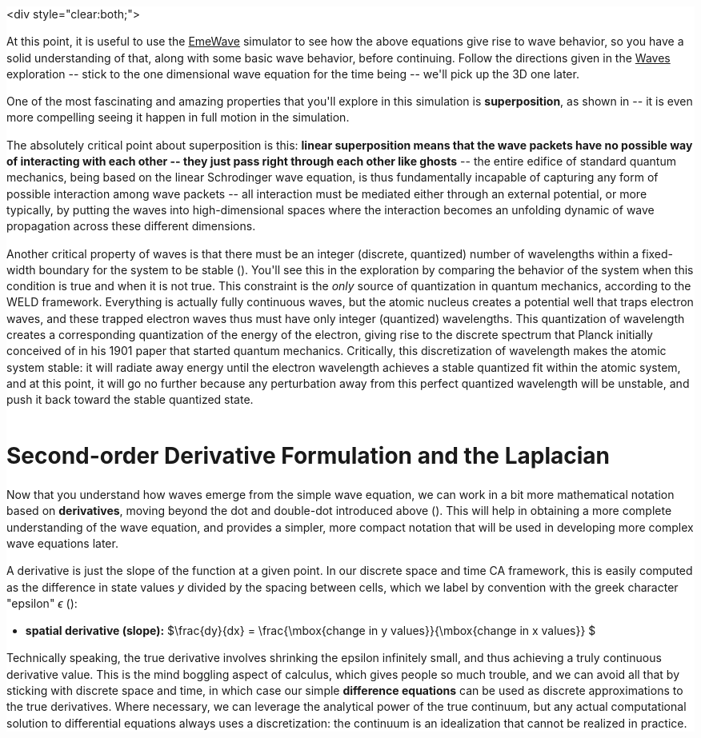\<div style="clear:both;"\>

At this point, it is useful to use the [EmeWave](EmeWave "wikilink") simulator to see how the above equations give rise to wave behavior, so you have a solid understanding of that, along with some basic wave behavior, before continuing. Follow the directions given in the [Waves](waves_sim.md) exploration -- stick to the one dimensional wave equation for the time being -- we'll pick up the 3D one later.

One of the most fascinating and amazing properties that you'll explore in this simulation is **superposition**, as shown in -- it is even more compelling seeing it happen in full motion in the simulation.

The absolutely critical point about superposition is this: **linear superposition means that the wave packets have no possible way of interacting with each other -- they just pass right through each other like ghosts** -- the entire edifice of standard quantum mechanics, being based on the linear Schrodinger wave equation, is thus fundamentally incapable of capturing any form of possible interaction among wave packets -- all interaction must be mediated either through an external potential, or more typically, by putting the waves into high-dimensional spaces where the interaction becomes an unfolding dynamic of wave propagation across these different dimensions.

Another critical property of waves is that there must be an integer (discrete, quantized) number of wavelengths within a fixed-width boundary for the system to be stable (). You'll see this in the exploration by comparing the behavior of the system when this condition is true and when it is not true. This constraint is the *only* source of quantization in quantum mechanics, according to the WELD framework. Everything is actually fully continuous waves, but the atomic nucleus creates a potential well that traps electron waves, and these trapped electron waves thus must have only integer (quantized) wavelengths. This quantization of wavelength creates a corresponding quantization of the energy of the electron, giving rise to the discrete spectrum that Planck initially conceived of in his 1901 paper that started quantum mechanics. Critically, this discretization of wavelength makes the atomic system stable: it will radiate away energy until the electron wavelength achieves a stable quantized fit within the atomic system, and at this point, it will go no further because any perturbation away from this perfect quantized wavelength will be unstable, and push it back toward the stable quantized state.

# Second-order Derivative Formulation and the Laplacian

Now that you understand how waves emerge from the simple wave equation, we can work in a bit more mathematical notation based on **derivatives**, moving beyond the dot and double-dot introduced above (). This will help in obtaining a more complete understanding of the wave equation, and provides a simpler, more compact notation that will be used in developing more complex wave equations later.

A derivative is just the slope of the function at a given point. In our discrete space and time CA framework, this is easily computed as the difference in state values *y* divided by the spacing between cells, which we label by convention with the greek character "epsilon" $\epsilon$ ():

- **spatial derivative (slope):** $\frac{dy}{dx} = \frac{\mbox{change in y values}}{\mbox{change in x values}} $

Technically speaking, the true derivative involves shrinking the epsilon infinitely small, and thus achieving a truly continuous derivative value. This is the mind boggling aspect of calculus, which gives people so much trouble, and we can avoid all that by sticking with discrete space and time, in which case our simple **difference equations** can be used as discrete approximations to the true derivatives. Where necessary, we can leverage the analytical power of the true continuum, but any actual computational solution to differential equations always uses a discretization: the continuum is an idealization that cannot be realized in practice.
